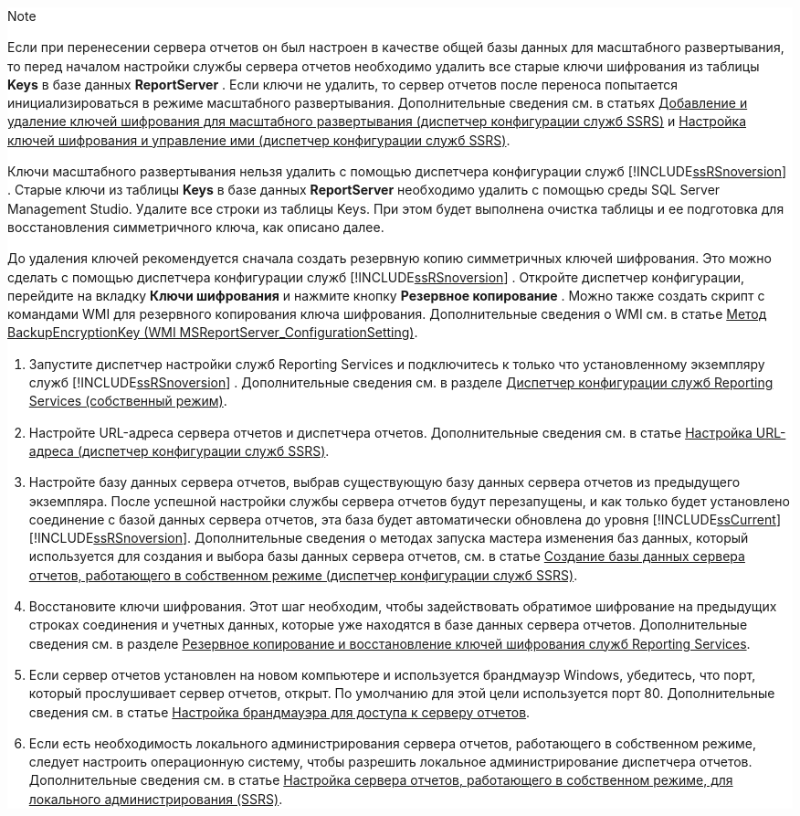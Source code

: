 > [!NOTE]  
>  Если при перенесении сервера отчетов он был настроен в качестве общей базы данных для масштабного развертывания, то перед началом настройки службы сервера отчетов необходимо удалить все старые ключи шифрования из таблицы **Keys** в базе данных **ReportServer** . Если ключи не удалить, то сервер отчетов после переноса попытается инициализироваться в режиме масштабного развертывания. Дополнительные сведения см. в статьях [Добавление и удаление ключей шифрования для масштабного развертывания &#40;диспетчер конфигурации служб SSRS&#41;](add-and-remove-encryption-keys-for-scale-out-deployment.md) и [Настройка ключей шифрования и управление ими &#40;диспетчер конфигурации служб SSRS&#41;](ssrs-encryption-keys-manage-encryption-keys.md).  
>   
>  Ключи масштабного развертывания нельзя удалить с помощью диспетчера конфигурации служб [!INCLUDE[ssRSnoversion](../../includes/ssrsnoversion-md.md)] . Старые ключи из таблицы **Keys** в базе данных **ReportServer** необходимо удалить с помощью среды SQL Server Management Studio. Удалите все строки из таблицы Keys. При этом будет выполнена очистка таблицы и ее подготовка для восстановления симметричного ключа, как описано далее.  
>   
>  До удаления ключей рекомендуется сначала создать резервную копию симметричных ключей шифрования. Это можно сделать с помощью диспетчера конфигурации служб [!INCLUDE[ssRSnoversion](../../includes/ssrsnoversion-md.md)] . Откройте диспетчер конфигурации, перейдите на вкладку **Ключи шифрования** и нажмите кнопку **Резервное копирование** . Можно также создать скрипт с командами WMI для резервного копирования ключа шифрования. Дополнительные сведения о WMI см. в статье [Метод BackupEncryptionKey &#40;WMI MSReportServer_ConfigurationSetting&#41;](../wmi-provider-library-reference/configurationsetting-method-backupencryptionkey.md).  
  
1.  Запустите диспетчер настройки служб Reporting Services и подключитесь к только что установленному экземпляру служб [!INCLUDE[ssRSnoversion](../../includes/ssrsnoversion-md.md)] . Дополнительные сведения см. в разделе [Диспетчер конфигурации служб Reporting Services (собственный режим)](../../sql-server/install/reporting-services-configuration-manager-native-mode.md).  
  
2.  Настройте URL-адреса сервера отчетов и диспетчера отчетов. Дополнительные сведения см. в статье [Настройка URL-адреса (диспетчер конфигурации служб SSRS)](configure-a-url-ssrs-configuration-manager.md).  
  
3.  Настройте базу данных сервера отчетов, выбрав существующую базу данных сервера отчетов из предыдущего экземпляра. После успешной настройки службы сервера отчетов будут перезапущены, и как только будет установлено соединение с базой данных сервера отчетов, эта база будет автоматически обновлена до уровня [!INCLUDE[ssCurrent](../../includes/sscurrent-md.md)] [!INCLUDE[ssRSnoversion](../../includes/ssrsnoversion-md.md)]. Дополнительные сведения о методах запуска мастера изменения баз данных, который используется для создания и выбора базы данных сервера отчетов, см. в статье [Создание базы данных сервера отчетов, работающего в собственном режиме (диспетчер конфигурации служб SSRS)](ssrs-report-server-create-a-native-mode-report-server-database.md).  
  
4.  Восстановите ключи шифрования. Этот шаг необходим, чтобы задействовать обратимое шифрование на предыдущих строках соединения и учетных данных, которые уже находятся в базе данных сервера отчетов. Дополнительные сведения см. в разделе [Резервное копирование и восстановление ключей шифрования служб Reporting Services](ssrs-encryption-keys-back-up-and-restore-encryption-keys.md).  
  
5.  Если сервер отчетов установлен на новом компьютере и используется брандмауэр Windows, убедитесь, что порт, который прослушивает сервер отчетов, открыт. По умолчанию для этой цели используется порт 80. Дополнительные сведения см. в статье [Настройка брандмауэра для доступа к серверу отчетов](../report-server/configure-a-firewall-for-report-server-access.md).  
  
6.  Если есть необходимость локального администрирования сервера отчетов, работающего в собственном режиме, следует настроить операционную систему, чтобы разрешить локальное администрирование диспетчера отчетов. Дополнительные сведения см. в статье [Настройка сервера отчетов, работающего в собственном режиме, для локального администрирования &#40;SSRS&#41;](../report-server/configure-a-native-mode-report-server-for-local-administration-ssrs.md).  
  
